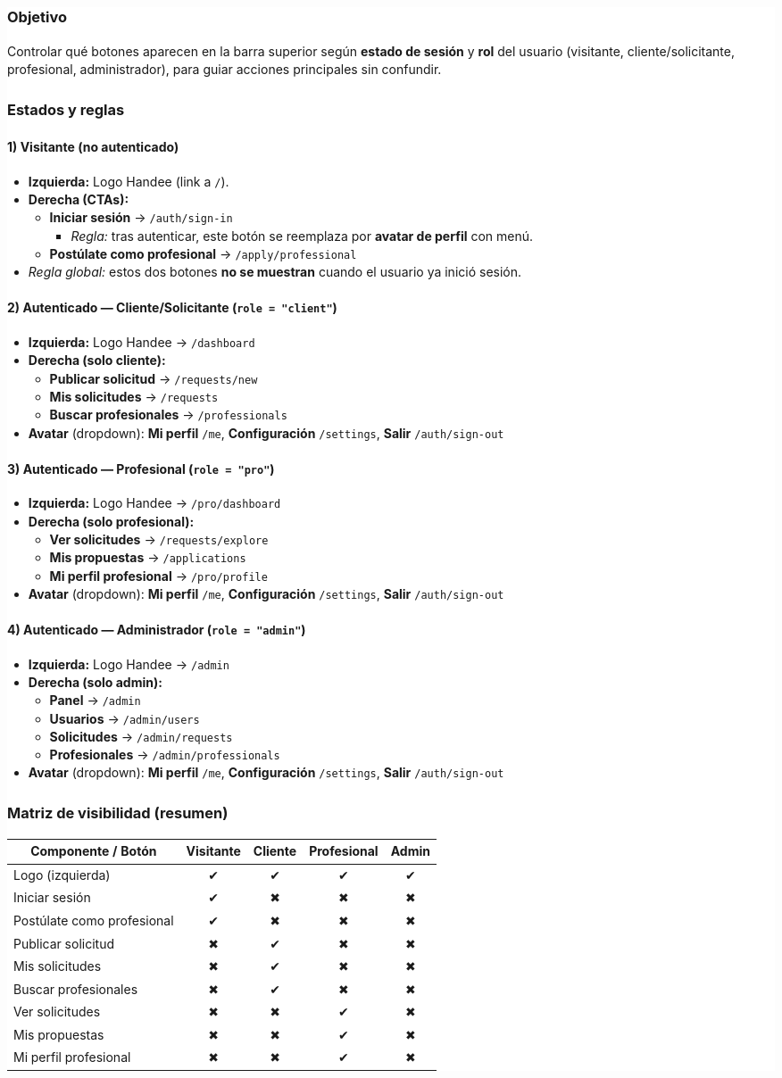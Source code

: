 ### Objetivo
Controlar qué botones aparecen en la barra superior según **estado de sesión** y **rol** del usuario (visitante, cliente/solicitante, profesional, administrador), para guiar acciones principales sin confundir.

### Estados y reglas

#### 1) Visitante (no autenticado)
- **Izquierda:** Logo Handee (link a `/`).
- **Derecha (CTAs):**
  - **Iniciar sesión** → `/auth/sign-in`  
    - *Regla:* tras autenticar, este botón se reemplaza por **avatar de perfil** con menú.
  - **Postúlate como profesional** → `/apply/professional`
- *Regla global:* estos dos botones **no se muestran** cuando el usuario ya inició sesión.

#### 2) Autenticado — Cliente/Solicitante (`role = "client"`)
- **Izquierda:** Logo Handee → `/dashboard`
- **Derecha (solo cliente):**
  - **Publicar solicitud** → `/requests/new`
  - **Mis solicitudes** → `/requests`
  - **Buscar profesionales** → `/professionals`
- **Avatar** (dropdown): **Mi perfil** `/me`, **Configuración** `/settings`, **Salir** `/auth/sign-out`

#### 3) Autenticado — Profesional (`role = "pro"`)
- **Izquierda:** Logo Handee → `/pro/dashboard`
- **Derecha (solo profesional):**
  - **Ver solicitudes** → `/requests/explore`
  - **Mis propuestas** → `/applications`
  - **Mi perfil profesional** → `/pro/profile`
- **Avatar** (dropdown): **Mi perfil** `/me`, **Configuración** `/settings`, **Salir** `/auth/sign-out`

#### 4) Autenticado — Administrador (`role = "admin"`)
- **Izquierda:** Logo Handee → `/admin`
- **Derecha (solo admin):**
  - **Panel** → `/admin`
  - **Usuarios** → `/admin/users`
  - **Solicitudes** → `/admin/requests`
  - **Profesionales** → `/admin/professionals`
- **Avatar** (dropdown): **Mi perfil** `/me`, **Configuración** `/settings`, **Salir** `/auth/sign-out`

### Matriz de visibilidad (resumen)

| Componente / Botón                 | Visitante | Cliente | Profesional | Admin |
|-----------------------------------|:---------:|:------:|:-----------:|:-----:|
| Logo (izquierda)                  |     ✔     |   ✔    |      ✔      |   ✔   |
| Iniciar sesión                    |     ✔     |   ✖    |      ✖      |   ✖   |
| Postúlate como profesional        |     ✔     |   ✖    |      ✖      |   ✖   |
| Publicar solicitud                |     ✖     |   ✔    |      ✖      |   ✖   |
| Mis solicitudes                   |     ✖     |   ✔    |      ✖      |   ✖   |
| Buscar profesionales              |     ✖     |   ✔    |      ✖      |   ✖   |
| Ver solicitudes                   |     ✖     |   ✖    |      ✔      |   ✖   |
| Mis propuestas                    |     ✖     |   ✖    |      ✔      |   ✖   |
| Mi perfil profesional             |     ✖     |   ✖    |      ✔      |   ✖   |